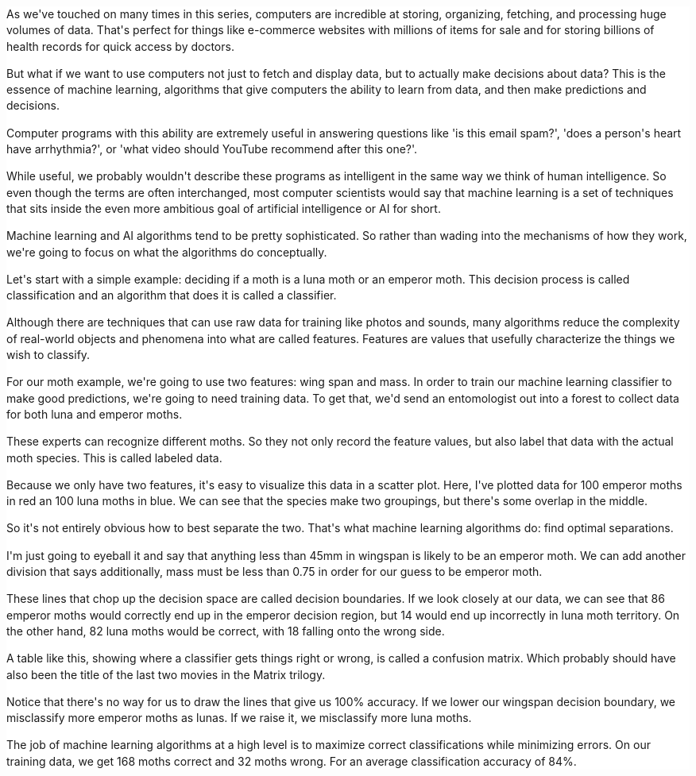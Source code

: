 As we've touched on many times in this series, computers are incredible at storing, organizing, fetching, and processing huge volumes of data. That's perfect for things like e-commerce websites with millions of items for sale and for storing billions of health records for quick access by doctors.

But what if we want to use computers not just to fetch and display data, but to actually make decisions about data? This is the essence of machine learning, algorithms that give computers the ability to learn from data, and then make predictions and decisions.

Computer programs with this ability are extremely useful in answering questions like 'is this email spam?', 'does a person's heart have arrhythmia?', or 'what video should YouTube recommend after this one?'.

While useful, we probably wouldn't describe these programs as intelligent in the same way we think of human intelligence. So even though the terms are often interchanged, most computer scientists would say that machine learning is a set of techniques that sits inside the even more ambitious goal of artificial intelligence or AI for short.

Machine learning and AI algorithms tend to be pretty sophisticated. So rather than wading into the mechanisms of how they work, we're going to focus on what the algorithms do conceptually.

Let's start with a simple example: deciding if a moth is a luna moth or an emperor moth. This decision process is called classification and an algorithm that does it is called a classifier.

Although there are techniques that can use raw data for training like photos and sounds, many algorithms reduce the complexity of real-world objects and phenomena into what are called features. Features are values that usefully characterize the things we wish to classify.

For our moth example, we're going to use two features: wing span and mass. In order to train our machine learning classifier to make good predictions, we're going to need training data. To get that, we'd send an entomologist out into a forest to collect data for both luna and emperor moths.

These experts can recognize different moths. So they not only record the feature values, but also label that data with the actual moth species. This is called labeled data.

Because we only have two features, it's easy to visualize this data in a scatter plot. Here, I've plotted data for 100 emperor moths in red an 100 luna moths in blue. We can see that the species make two groupings, but there's some overlap in the middle.

So it's not entirely obvious how to best separate the two. That's what machine learning algorithms do: find optimal separations. 

I'm just going to eyeball it and say that anything less than 45mm in wingspan is likely to be an emperor moth. We can add another division that says additionally, mass must be less than 0.75 in order for our guess to be emperor moth.

These lines that chop up the decision space are called decision boundaries. If we look closely at our data, we can see that 86 emperor moths would correctly end up in the emperor decision region, but 14 would end up incorrectly in luna moth territory. On the other hand, 82 luna moths would be correct, with 18 falling onto the wrong side.

A table like this, showing where a classifier gets things right or wrong, is called a confusion matrix. Which probably should have also been the title of the last two movies in the Matrix trilogy.

Notice that there's no way for us to draw the lines that give us 100% accuracy. If we lower our wingspan decision boundary, we misclassify more emperor moths as lunas. If we raise it, we misclassify more luna moths. 

The job of machine learning algorithms at a high level is to maximize correct classifications while minimizing errors. On our training data, we get 168 moths correct and 32 moths wrong. For an average classification accuracy of 84%.
